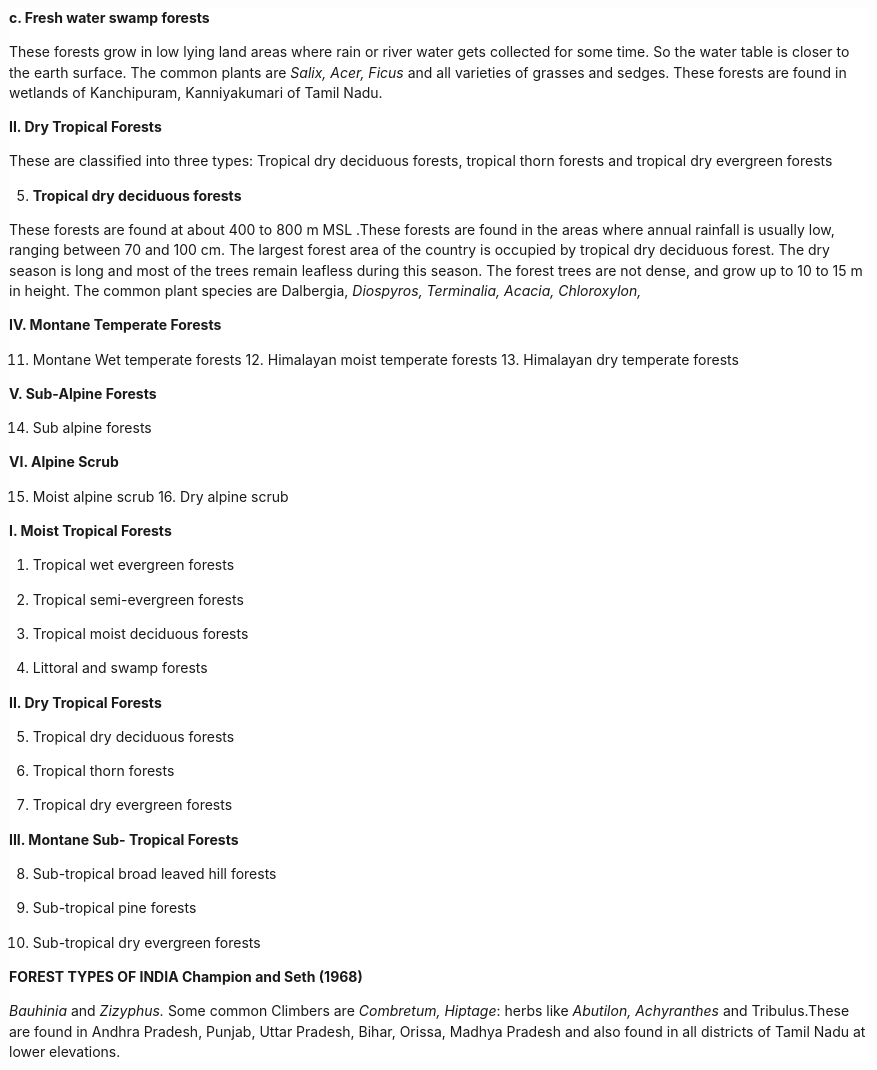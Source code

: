 
**c. Fresh water swamp forests**

These forests grow in low lying land areas where rain or river water gets collected for some time. So the water table is closer to the earth surface. The common plants are _Salix, Acer, Ficus_ and all varieties of grasses and sedges. These forests are found in wetlands of Kanchipuram, Kanniyakumari of Tamil Nadu.

**II. Dry Tropical Forests**

These are classified into three types: Tropical dry deciduous forests, tropical thorn forests and tropical dry evergreen forests

5. **Tropical dry deciduous forests**

These forests are found at about 400 to 800 m MSL .These forests are found in the areas where annual rainfall is usually low, ranging between 70 and 100 cm. The largest forest area of the country is occupied by tropical dry deciduous forest. The dry season is long and most of the trees remain leafless during this season. The forest trees are not dense, and grow up to 10 to 15 m in height. The common plant species are Dalbergia, _Diospyros, Terminalia, Acacia, Chloroxylon,_

**IV. Montane Temperate Forests**

11. Montane Wet temperate forests 12. Himalayan moist temperate forests 13. Himalayan dry temperate forests

**V. Sub-Alpine Forests**

14. Sub alpine forests

**VI. Alpine Scrub**

15. Moist alpine scrub 16. Dry alpine scrub

**I. Moist Tropical Forests**

01. Tropical wet evergreen forests

02. Tropical semi-evergreen forests

03. Tropical moist deciduous forests

04. Littoral and swamp forests

**II. Dry Tropical Forests**

05. Tropical dry deciduous forests

06. Tropical thorn forests

07. Tropical dry evergreen forests

**III. Montane Sub- Tropical Forests**

08. Sub-tropical broad leaved hill forests

09. Sub-tropical pine forests

10. Sub-tropical dry evergreen forests

**FOREST TYPES OF INDIA Champion and Seth (1968)**


_Bauhinia_ and _Zizyphus._ Some common Climbers are _Combretum, Hiptage_: herbs like _Abutilon, Achyranthes_ and Tribulus.These are found in Andhra Pradesh, Punjab, Uttar Pradesh, Bihar, Orissa, Madhya Pradesh and also found in all districts of Tamil Nadu at lower elevations.
